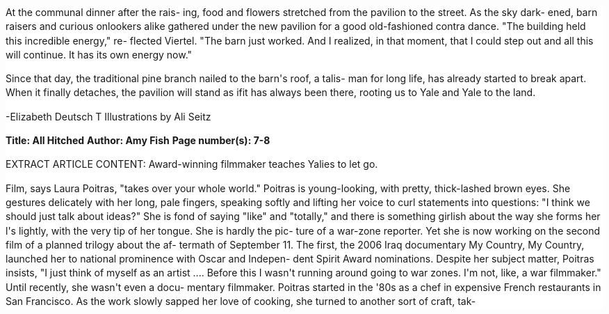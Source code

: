 
At the communal dinner after the rais-
ing, food and flowers stretched from the 
pavilion to the street. As the sky dark-
ened, barn raisers and curious onlookers 
alike gathered under the new pavilion for 
a good old-fashioned contra dance. "The 
building held this incredible energy," re-
flected Viertel. "The barn just worked. 
And I realized, in that moment, that I 
could step out and all this will continue. 
It has its own energy now." 


Since that day, the traditional pine 
branch nailed to the barn's roof, a talis-
man for long life, has already started to 
break apart. When it finally detaches, the 
pavilion will stand as ifit has always been 
there, rooting us to Yale and Yale to the 
land. 


-Elizabeth Deutsch 
T 
Illustrations by Ali Seitz



**Title: All Hitched**
**Author: Amy Fish**
**Page number(s): 7-8**

EXTRACT ARTICLE CONTENT:
Award-winning filmmaker teaches Yalies to let go.


Film, says Laura Poitras, "takes over your
whole world."
Poitras is young-looking, with pretty,
thick-lashed brown eyes. She gestures
delicately with her long, pale fingers,
speaking softly and lifting her voice to
curl statements into questions: "I think
we should just talk about ideas?" She is
fond of saying "like" and "totally," and
there is something girlish about the way
she forms her l's
lightly, with the very
tip of her tongue. She is hardly the pic-
ture of a war-zone reporter.
Yet she is now working on the second
film of a planned trilogy about the af-
termath of September 11. The first, the
2006 Iraq documentary My Country,
My Country, launched her to national
prominence with Oscar and Indepen-
dent Spirit Award nominations. Despite
her subject matter, Poitras insists, "I just
think of myself as an artist .... Before this
I wasn't running around going to war
zones. I'm not, like, a war filmmaker."
Until recently, she wasn't even a docu-
mentary filmmaker. Poitras started in
the '80s as a chef in expensive French
restaurants in San Francisco. As the
work slowly sapped her love of cooking,
she turned to another sort of craft, tak-